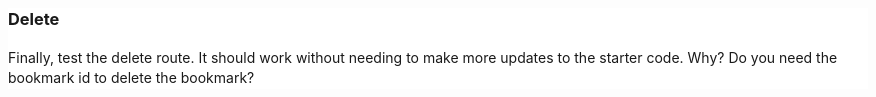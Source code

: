 ### Delete

Finally, test the delete route. It should work without needing to make more updates to the starter code. Why? Do you need the bookmark id to delete the bookmark?
